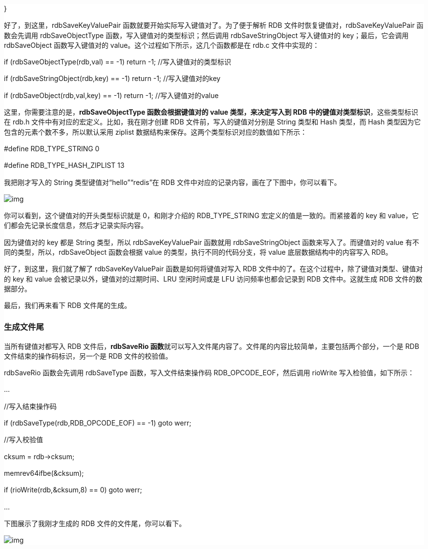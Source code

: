 }

好了，到这里，rdbSaveKeyValuePair 函数就要开始实际写入键值对了。为了便于解析 RDB 文件时恢复键值对，rdbSaveKeyValuePair 函数会先调用 rdbSaveObjectType 函数，写入键值对的类型标识；然后调用 rdbSaveStringObject 写入键值对的 key；最后，它会调用 rdbSaveObject 函数写入键值对的 value。这个过程如下所示，这几个函数都是在 rdb.c 文件中实现的：

if (rdbSaveObjectType(rdb,val) == -1) return -1;  //写入键值对的类型标识

if (rdbSaveStringObject(rdb,key) == -1) return -1; //写入键值对的key

if (rdbSaveObject(rdb,val,key) == -1) return -1; //写入键值对的value

这里，你需要注意的是，**rdbSaveObjectType 函数会根据键值对的 value 类型，来决定写入到 RDB 中的键值对类型标识**，这些类型标识在 rdb.h 文件中有对应的宏定义。比如，我在刚才创建 RDB 文件前，写入的键值对分别是 String 类型和 Hash 类型，而 Hash 类型因为它包含的元素个数不多，所以默认采用 ziplist 数据结构来保存。这两个类型标识对应的数值如下所示：

\#define RDB_TYPE_STRING   0

\#define RDB_TYPE_HASH_ZIPLIST  13

我把刚才写入的 String 类型键值对“hello”“redis”在 RDB 文件中对应的记录内容，画在了下图中，你可以看下。

![img](https://typora-imagehost-1308499275.cos.ap-shanghai.myqcloud.com/2022-11/786363a521ae6e3911c8c4002b53331d.jpg)

你可以看到，这个键值对的开头类型标识就是 0，和刚才介绍的 RDB_TYPE_STRING 宏定义的值是一致的。而紧接着的 key 和 value，它们都会先记录长度信息，然后才记录实际内容。

因为键值对的 key 都是 String 类型，所以 rdbSaveKeyValuePair 函数就用 rdbSaveStringObject 函数来写入了。而键值对的 value 有不同的类型，所以，rdbSaveObject 函数会根据 value 的类型，执行不同的代码分支，将 value 底层数据结构中的内容写入 RDB。

好了，到这里，我们就了解了 rdbSaveKeyValuePair 函数是如何将键值对写入 RDB 文件中的了。在这个过程中，除了键值对类型、键值对的 key 和 value 会被记录以外，键值对的过期时间、LRU 空闲时间或是 LFU 访问频率也都会记录到 RDB 文件中。这就生成 RDB 文件的数据部分。

最后，我们再来看下 RDB 文件尾的生成。

### 生成文件尾

当所有键值对都写入 RDB 文件后，**rdbSaveRio 函数**就可以写入文件尾内容了。文件尾的内容比较简单，主要包括两个部分，一个是 RDB 文件结束的操作码标识，另一个是 RDB 文件的校验值。

rdbSaveRio 函数会先调用 rdbSaveType 函数，写入文件结束操作码 RDB_OPCODE_EOF，然后调用 rioWrite 写入检验值，如下所示：

...

//写入结束操作码

if (rdbSaveType(rdb,RDB_OPCODE_EOF) == -1) goto werr;

//写入校验值

cksum = rdb->cksum;

memrev64ifbe(&cksum);

if (rioWrite(rdb,&cksum,8) == 0) goto werr;

...

下图展示了我刚才生成的 RDB 文件的文件尾，你可以看下。

![img](https://typora-imagehost-1308499275.cos.ap-shanghai.myqcloud.com/2022-11/158b7b6f7315e6376428f9cc3e04a515.jpg)
